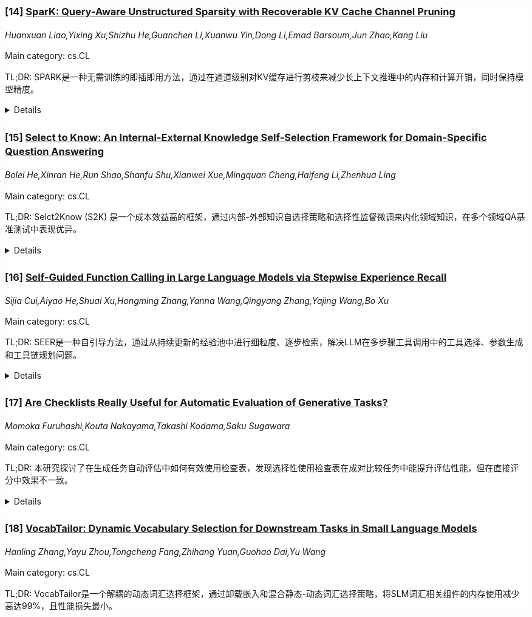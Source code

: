 ### [14] [SparK: Query-Aware Unstructured Sparsity with Recoverable KV Cache Channel Pruning](https://arxiv.org/abs/2508.15212)
*Huanxuan Liao,Yixing Xu,Shizhu He,Guanchen Li,Xuanwu Yin,Dong Li,Emad Barsoum,Jun Zhao,Kang Liu*

Main category: cs.CL

TL;DR: SPARK是一种无需训练的即插即用方法，通过在通道级别对KV缓存进行剪枝来减少长上下文推理中的内存和计算开销，同时保持模型精度。


<details><summary>Details</summary></details>


### [15] [Select to Know: An Internal-External Knowledge Self-Selection Framework for Domain-Specific Question Answering](https://arxiv.org/abs/2508.15213)
*Bolei He,Xinran He,Run Shao,Shanfu Shu,Xianwei Xue,Mingquan Cheng,Haifeng Li,Zhenhua Ling*

Main category: cs.CL

TL;DR: Selct2Know (S2K) 是一个成本效益高的框架，通过内部-外部知识自选择策略和选择性监督微调来内化领域知识，在多个领域QA基准测试中表现优异。


<details><summary>Details</summary></details>


### [16] [Self-Guided Function Calling in Large Language Models via Stepwise Experience Recall](https://arxiv.org/abs/2508.15214)
*Sijia Cui,Aiyao He,Shuai Xu,Hongming Zhang,Yanna Wang,Qingyang Zhang,Yajing Wang,Bo Xu*

Main category: cs.CL

TL;DR: SEER是一种自引导方法，通过从持续更新的经验池中进行细粒度、逐步检索，解决LLM在多步骤工具调用中的工具选择、参数生成和工具链规划问题。


<details><summary>Details</summary></details>


### [17] [Are Checklists Really Useful for Automatic Evaluation of Generative Tasks?](https://arxiv.org/abs/2508.15218)
*Momoka Furuhashi,Kouta Nakayama,Takashi Kodama,Saku Sugawara*

Main category: cs.CL

TL;DR: 本研究探讨了在生成任务自动评估中如何有效使用检查表，发现选择性使用检查表在成对比较任务中能提升评估性能，但在直接评分中效果不一致。


<details><summary>Details</summary></details>


### [18] [VocabTailor: Dynamic Vocabulary Selection for Downstream Tasks in Small Language Models](https://arxiv.org/abs/2508.15229)
*Hanling Zhang,Yayu Zhou,Tongcheng Fang,Zhihang Yuan,Guohao Dai,Yu Wang*

Main category: cs.CL

TL;DR: VocabTailor是一个解耦的动态词汇选择框架，通过卸载嵌入和混合静态-动态词汇选择策略，将SLM词汇相关组件的内存使用减少高达99%，且性能损失最小。
